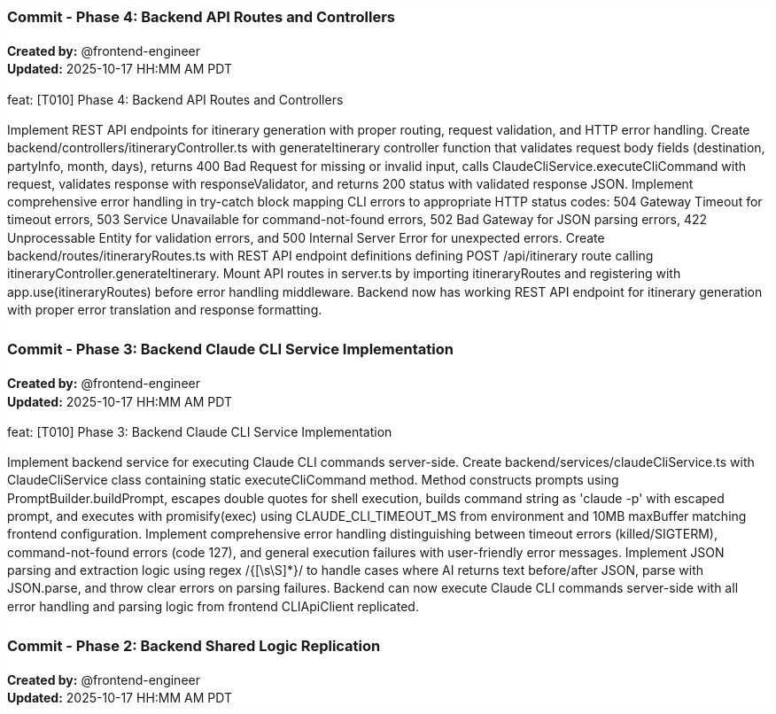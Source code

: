 


### Commit - Phase 4: Backend API Routes and Controllers

**Created by:** @frontend-engineer  
**Updated:** 2025-10-17 HH:MM AM PDT

feat: [T010] Phase 4: Backend API Routes and Controllers

Implement REST API endpoints for itinerary generation with proper routing, request
validation, and HTTP error handling. Create backend/controllers/itineraryController.ts
with generateItinerary controller function that validates request body fields
(destination, partyInfo, month, days), returns 400 Bad Request for missing or invalid
input, calls ClaudeCliService.executeCliCommand with request, validates response with
responseValidator, and returns 200 status with validated response JSON. Implement
comprehensive error handling in try-catch block mapping CLI errors to appropriate HTTP
status codes: 504 Gateway Timeout for timeout errors, 503 Service Unavailable for
command-not-found errors, 502 Bad Gateway for JSON parsing errors, 422 Unprocessable
Entity for validation errors, and 500 Internal Server Error for unexpected errors.
Create backend/routes/itineraryRoutes.ts with REST API endpoint definitions defining
POST /api/itinerary route calling itineraryController.generateItinerary. Mount API
routes in server.ts by importing itineraryRoutes and registering with
app.use(itineraryRoutes) before error handling middleware. Backend now has working REST
API endpoint for itinerary generation with proper error translation and response
formatting.




### Commit - Phase 3: Backend Claude CLI Service Implementation

**Created by:** @frontend-engineer  
**Updated:** 2025-10-17 HH:MM AM PDT

feat: [T010] Phase 3: Backend Claude CLI Service Implementation

Implement backend service for executing Claude CLI commands server-side. Create
backend/services/claudeCliService.ts with ClaudeCliService class containing static
executeCliCommand method. Method constructs prompts using PromptBuilder.buildPrompt,
escapes double quotes for shell execution, builds command string as 'claude -p' with
escaped prompt, and executes with promisify(exec) using CLAUDE_CLI_TIMEOUT_MS from
environment and 10MB maxBuffer matching frontend configuration. Implement comprehensive
error handling distinguishing between timeout errors (killed/SIGTERM), command-not-found
errors (code 127), and general execution failures with user-friendly error messages.
Implement JSON parsing and extraction logic using regex /\{[\s\S]*\}/ to handle cases
where AI returns text before/after JSON, parse with JSON.parse, and throw clear errors
on parsing failures. Backend can now execute Claude CLI commands server-side with all
error handling and parsing logic from frontend CLIApiClient replicated.




### Commit - Phase 2: Backend Shared Logic Replication

**Created by:** @frontend-engineer  
**Updated:** 2025-10-17 HH:MM AM PDT
